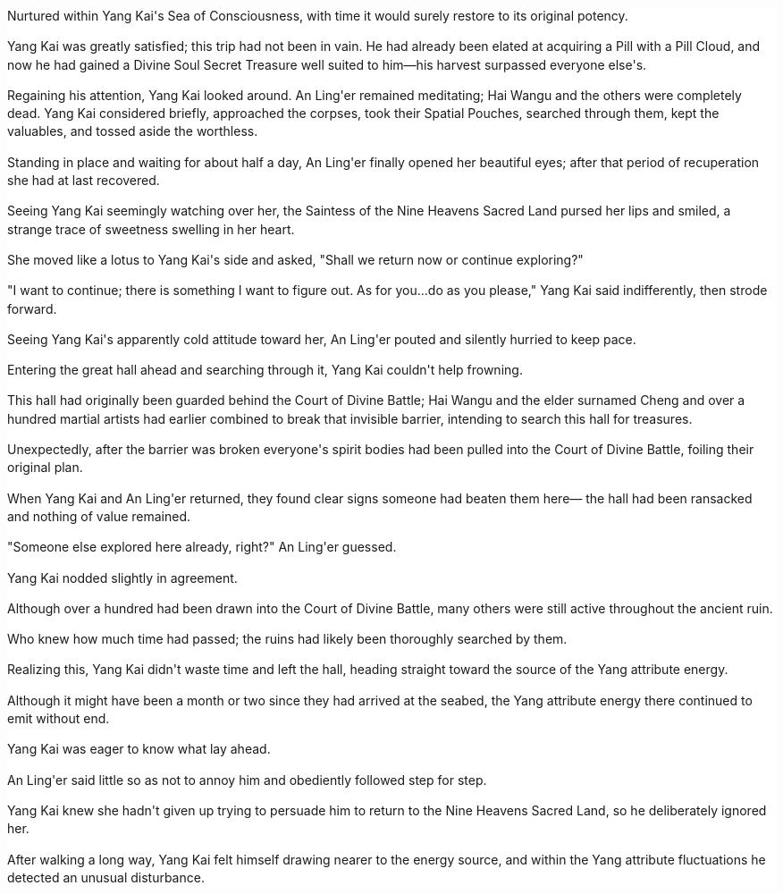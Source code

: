 Nurtured within Yang Kai's Sea of Consciousness, with time it would surely restore to its original potency.

Yang Kai was greatly satisfied; this trip had not been in vain. He had already been elated at acquiring a Pill with a Pill Cloud, and now he had gained a Divine Soul Secret Treasure well suited to him—his harvest surpassed everyone else's.

Regaining his attention, Yang Kai looked around. An Ling'er remained meditating; Hai Wangu and the others were completely dead. Yang Kai considered briefly, approached the corpses, took their Spatial Pouches, searched through them, kept the valuables, and tossed aside the worthless.

Standing in place and waiting for about half a day, An Ling'er finally opened her beautiful eyes; after that period of recuperation she had at last recovered.

Seeing Yang Kai seemingly watching over her, the Saintess of the Nine Heavens Sacred Land pursed her lips and smiled, a strange trace of sweetness swelling in her heart.

She moved like a lotus to Yang Kai's side and asked, "Shall we return now or continue exploring?"

"I want to continue; there is something I want to figure out. As for you…do as you please," Yang Kai said indifferently, then strode forward.

Seeing Yang Kai's apparently cold attitude toward her, An Ling'er pouted and silently hurried to keep pace.

Entering the great hall ahead and searching through it, Yang Kai couldn't help frowning.

This hall had originally been guarded behind the Court of Divine Battle; Hai Wangu and the elder surnamed Cheng and over a hundred martial artists had earlier combined to break that invisible barrier, intending to search this hall for treasures.

Unexpectedly, after the barrier was broken everyone's spirit bodies had been pulled into the Court of Divine Battle, foiling their original plan.

When Yang Kai and An Ling'er returned, they found clear signs someone had beaten them here— the hall had been ransacked and nothing of value remained.

"Someone else explored here already, right?" An Ling'er guessed.

Yang Kai nodded slightly in agreement.

Although over a hundred had been drawn into the Court of Divine Battle, many others were still active throughout the ancient ruin.

Who knew how much time had passed; the ruins had likely been thoroughly searched by them.

Realizing this, Yang Kai didn't waste time and left the hall, heading straight toward the source of the Yang attribute energy.

Although it might have been a month or two since they had arrived at the seabed, the Yang attribute energy there continued to emit without end.

Yang Kai was eager to know what lay ahead.

An Ling'er said little so as not to annoy him and obediently followed step for step.

Yang Kai knew she hadn't given up trying to persuade him to return to the Nine Heavens Sacred Land, so he deliberately ignored her.

After walking a long way, Yang Kai felt himself drawing nearer to the energy source, and within the Yang attribute fluctuations he detected an unusual disturbance.
